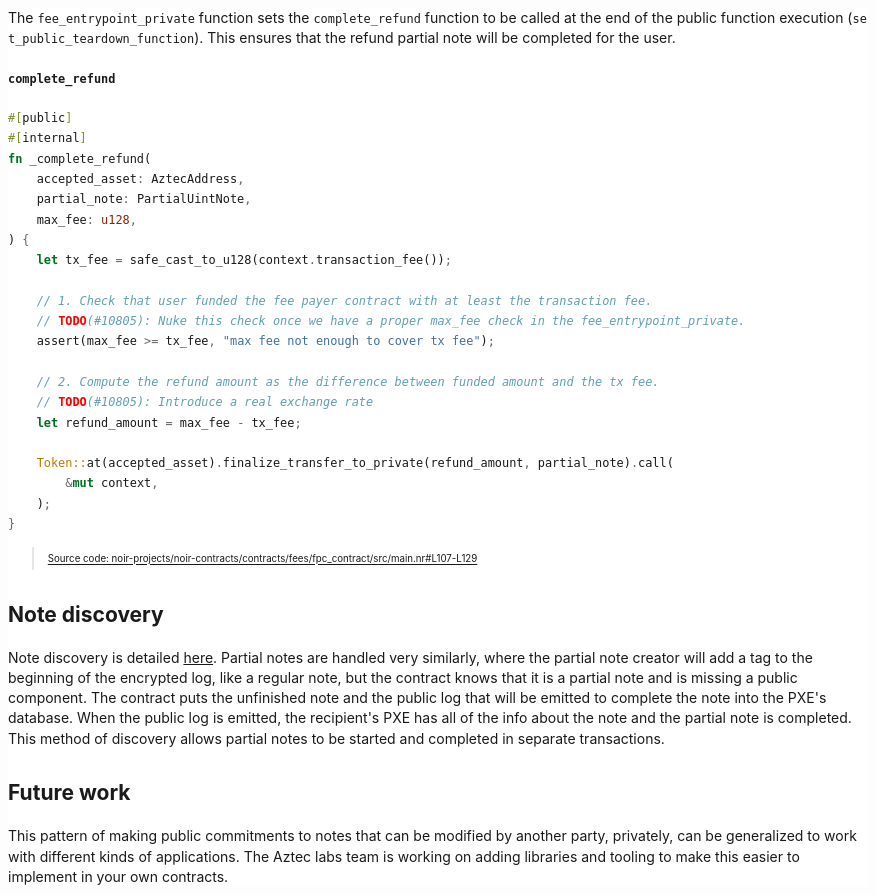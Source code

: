 

The `fee_entrypoint_private` function sets the `complete_refund` function to be called at the end of the public function execution (`set_public_teardown_function`).
This ensures that the refund partial note will be completed for the user.

#### `complete_refund`

```rust title="complete_refund" showLineNumbers 
#[public]
#[internal]
fn _complete_refund(
    accepted_asset: AztecAddress,
    partial_note: PartialUintNote,
    max_fee: u128,
) {
    let tx_fee = safe_cast_to_u128(context.transaction_fee());

    // 1. Check that user funded the fee payer contract with at least the transaction fee.
    // TODO(#10805): Nuke this check once we have a proper max_fee check in the fee_entrypoint_private.
    assert(max_fee >= tx_fee, "max fee not enough to cover tx fee");

    // 2. Compute the refund amount as the difference between funded amount and the tx fee.
    // TODO(#10805): Introduce a real exchange rate
    let refund_amount = max_fee - tx_fee;

    Token::at(accepted_asset).finalize_transfer_to_private(refund_amount, partial_note).call(
        &mut context,
    );
}
```
> <sup><sub><a href="https://github.com/AztecProtocol/aztec-packages/blob/v0.85.0-alpha-testnet.3/noir-projects/noir-contracts/contracts/fees/fpc_contract/src/main.nr#L107-L129" target="_blank" rel="noopener noreferrer">Source code: noir-projects/noir-contracts/contracts/fees/fpc_contract/src/main.nr#L107-L129</a></sub></sup>


## Note discovery

Note discovery is detailed [here](./note_discovery.md). Partial notes are handled very similarly, where the partial note creator will add a tag to the beginning of the encrypted log, like a regular note, but the contract knows that it is a partial note and is missing a public component. The contract puts the unfinished note and the public log that will be emitted to complete the note into the PXE's database. When the public log is emitted, the recipient's PXE has all of the info about the note and the partial note is completed. This method of discovery allows partial notes to be started and completed in separate transactions.

## Future work

This pattern of making public commitments to notes that can be modified by another party, privately, can be generalized to work with different kinds of applications. The Aztec labs team is working on adding libraries and tooling to make this easier to implement in your own contracts.
